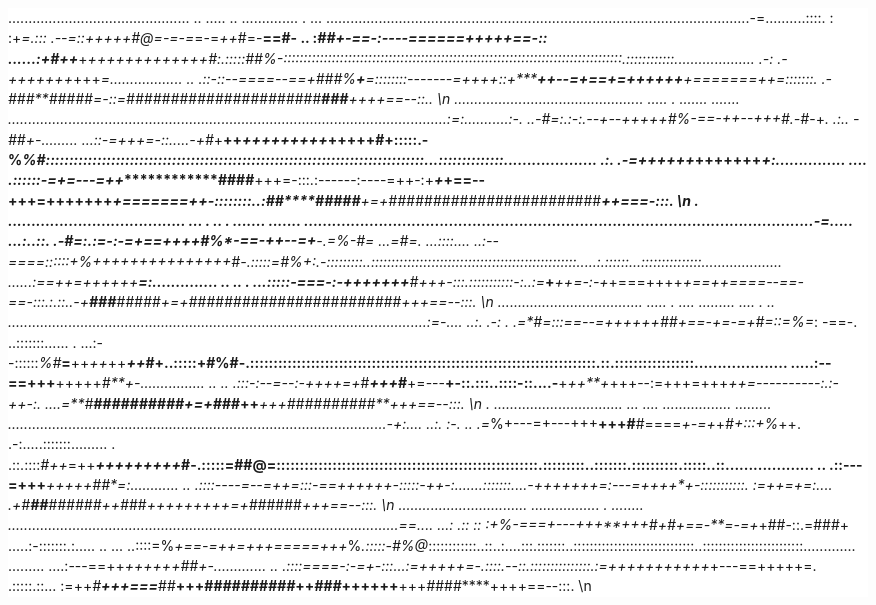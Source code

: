 ............................................. ..  .....  .. ..............           .  ...  .........................................................................................................-=..........::::.   : :+*=.::: .--=::+++++#@=-=-=*=-=*++*#=-**==#-   ..    :*##+-==-:----======+++++==-::  ......:+#++***+***+++++++++++++*#:.:::::*##%-::::::::::::::::::::::::::::::::::::::::::::::::::::::::::::::::::::::::::::::::::::.::::::::::::....................  .-:  .-+***++*++++*+++*=..................  ..    .::-::--====--==+*************###%**+**=::::::::-------=+++*+::+********++--=+==+=++++++*****+=======++*=:::::::. .-###**#*####*=-::=#*####*#################**###***++++==--::..                                           \n                                                                                                                                                                                                                                                                                              ...............................................  .....  . ....... .......              .............................................................................................................:=:...........:-.    ..-*#=:.:-:.--+--+++++#%*-==-++--+*++#*.-#*-+*.  .:.. -##+-.........       ...::-=+++=-::.....-+#*+**++*+++++++++*+++++#+:::::.-%*%#:::::::::::::::::::::::::::::::::::::::::::::::::::::::::::::::::::::::::::::::::...::::::::::::::....................  .:. .-=++++++*+++++++*+:...............  ....    .::::::-=+=---=++*************####**+++=-:::.:------:----=++-:+*****+***+==--+++=+++++++*****+=======+*+-::::::::..:*##****#####**+=+*#***####################*###*****++===-:::.                                           \n                                                                                                                                                                                                                                                                                               .  ...................................... ... .    ..  . ....... .......              .............................................................................................................-=..... ...:..::.     .-*#=:.:=-:-=+==*++++#%*-==-++--=**+**-.=%*-#=   ...=#=. ...::::....            ..:--====::::::+%****++*+++++*++++++++*#-.:::::=*#%+:.-:::::::::..:::::::::::::::::::::::::::::::::::::::::::::::::::.....:.::::::...:::::::::::::::....................  ......:==++=+*+*++++****=:.............. .. .. . ...:::::-===-:-+++*******++++****#**+**++-:::.:::::::::::-:..:=***+****+*+=-:-+*+===++++*+==++====--==-==-:::.:.::..-+******##*#**#####*+=+**########################**+++==--:::.                                           \n                                                                                                                                                                                                                                                                                                     .................................... ..... .   .... ......... ....   .          ..  ........................................................................................................:=-....  ..:. .-:   .  .=*#=:::==--=+++**+++##*+==-+*=-=+***#=::=%*=*:   -==-. ..:::::::...... .           ...:--::::::*%#***=**++*++*++***++*#+..:::::+#%#-.::::::::::::::::::::::::::::::::::::::::::::::::::::::::::::::::::::::::::.::.:::::::::::::::::.................... .....:--==+++**+++++*#**+-................ ..   .. .:::-:--=--:-++++=+*#***+++*#**+=---**+-::.:::..::::-::....-**+*++**+*+++--:=+++=+++*++=----------:.:-++-:.   ....=**#****####**######+=+**###*++****+++*##########**+++==--:::.                                           \n                                                                                                                                                                                                                                                                                                      . ................................      ... ....  .................                ......... ..............................................................................................-+:....  ..:. :-.   .. .=*%+---=+---+++**+++#**#====*+-=+*+*#+:::+%*++. .-:.....:::::::.........      .         .::.::::*#++*=++****+*++++++++*#-.:::::=##@=::::::::::::::::::::::::::::::::::::::::::::::::::::::::.:::::::::..:::::::.::::::::::.:::::..::................... .. .::---=+++***+++++**##*=:............         .. .::::----=--=++=:::-==+++++**+-:::::-++-:.......:::::::....-+**++*+*+++*=:---=+++*+*+-:::::::::::.  :=++=+=:.... .+**#******##**######*++*#*##*+++++++++=+##*####****+++==--:::.                                           \n                                                                                                                                                                                                                                                                                                           ................................        .................    .              ........ .................................................................................................==....  ...: .::    :: :+*%*-===+---+++**+++#*+#+==-**=-=+*+##-::.=###+  .....:-:::::::.:.....   ..        ...    ..::::=%*+==-=++=+++=====+++*%*.:::::-#%@*::::::::::::..::..:....:::.:::::::..::::::::::::::::::::::::::::::..:::::::::::::::::::::::::............. ......... ....:---==++***++++++*##*+-.............        ..  .::::====-:-=+-:::...:=+++++=-.::::.--::.:::::::::::::::.:=+++++++++++*+---==+++++=. .:::::.::...  :=++*#**+++===***##**+++##*########*++*###*++++++**+++*#*###****++++==--:::.                                           \n